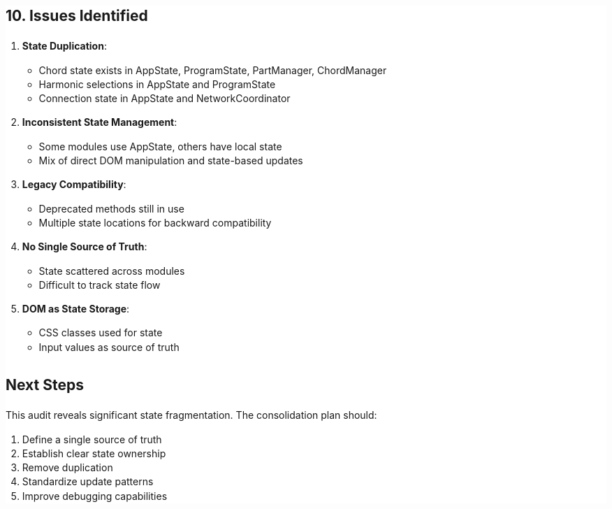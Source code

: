 ## 10. Issues Identified

1. **State Duplication**: 
   - Chord state exists in AppState, ProgramState, PartManager, ChordManager
   - Harmonic selections in AppState and ProgramState
   - Connection state in AppState and NetworkCoordinator

2. **Inconsistent State Management**:
   - Some modules use AppState, others have local state
   - Mix of direct DOM manipulation and state-based updates

3. **Legacy Compatibility**:
   - Deprecated methods still in use
   - Multiple state locations for backward compatibility

4. **No Single Source of Truth**:
   - State scattered across modules
   - Difficult to track state flow

5. **DOM as State Storage**:
   - CSS classes used for state
   - Input values as source of truth

## Next Steps

This audit reveals significant state fragmentation. The consolidation plan should:
1. Define a single source of truth
2. Establish clear state ownership
3. Remove duplication
4. Standardize update patterns
5. Improve debugging capabilities